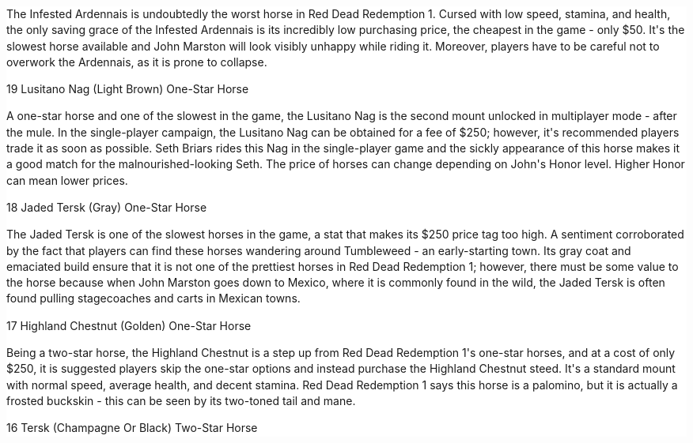 






The Infested Ardennais is undoubtedly the worst horse in Red Dead Redemption 1. Cursed with low speed, stamina, and health, the only saving grace of the Infested Ardennais is its incredibly low purchasing price, the cheapest in the game - only $50. It&#39;s the slowest horse available and John Marston will look visibly unhappy while riding it. Moreover, players have to be careful not to overwork the Ardennais, as it is prone to collapse.





 19  Lusitano Nag (Light Brown) 
One-Star Horse
        

A one-star horse and one of the slowest in the game, the Lusitano Nag is the second mount unlocked in multiplayer mode - after the mule. In the single-player campaign, the Lusitano Nag can be obtained for a fee of $250; however, it&#39;s recommended players trade it as soon as possible. Seth Briars rides this Nag in the single-player game and the sickly appearance of this horse makes it a good match for the malnourished-looking Seth.
The price of horses can change depending on John&#39;s Honor level. Higher Honor can mean lower prices. 






 18  Jaded Tersk (Gray) 
One-Star Horse
        

The Jaded Tersk is one of the slowest horses in the game, a stat that makes its $250 price tag too high. A sentiment corroborated by the fact that players can find these horses wandering around Tumbleweed - an early-starting town. Its gray coat and emaciated build ensure that it is not one of the prettiest horses in Red Dead Redemption 1; however, there must be some value to the horse because when John Marston goes down to Mexico, where it is commonly found in the wild, the Jaded Tersk is often found pulling stagecoaches and carts in Mexican towns.





 17  Highland Chestnut (Golden) 
One-Star Horse
        

Being a two-star horse, the Highland Chestnut is a step up from Red Dead Redemption 1&#39;s one-star horses, and at a cost of only $250, it is suggested players skip the one-star options and instead purchase the Highland Chestnut steed. It&#39;s a standard mount with normal speed, average health, and decent stamina. Red Dead Redemption 1 says this horse is a palomino, but it is actually a frosted buckskin - this can be seen by its two-toned tail and mane.





 16  Tersk (Champagne Or Black) 
Two-Star Horse
        
